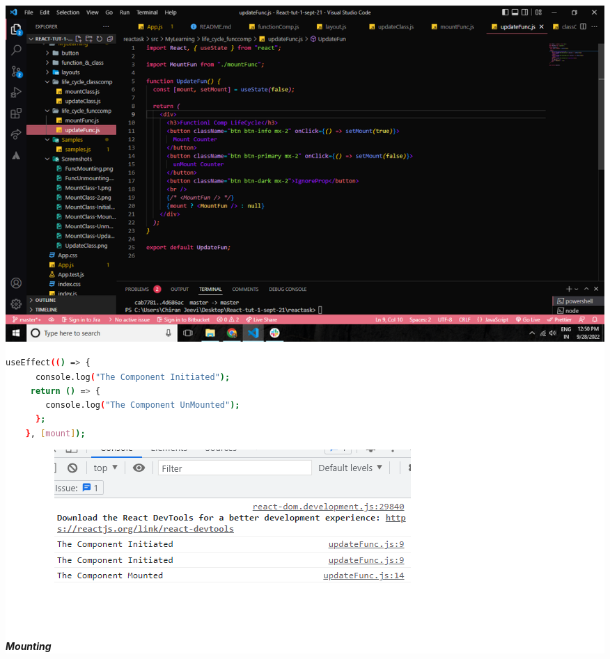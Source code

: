 ![MountClass-Unmounting](./src/MyLearning/Screenshots/UpdateFuncCode.png)

```sh
useEffect(() => {
      console.log("The Component Initiated");
     return () => {
        console.log("The Component UnMounted");
      };
    }, [mount]);
```

**_Mounting_**
![MountClass-Unmounting](./src/MyLearning/Screenshots/FuncMounting.png)
